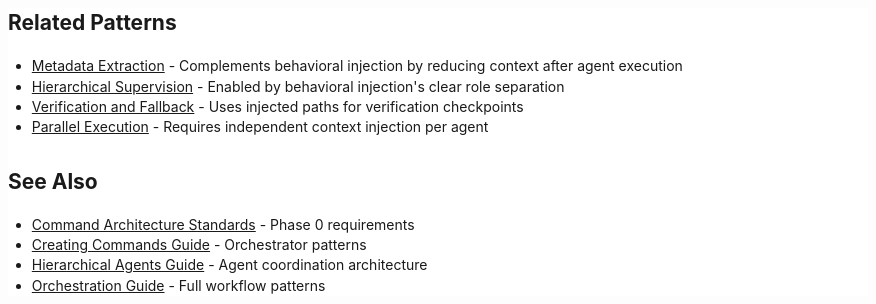## Related Patterns

- [Metadata Extraction](./metadata-extraction.md) - Complements behavioral injection by reducing context after agent execution
- [Hierarchical Supervision](./hierarchical-supervision.md) - Enabled by behavioral injection's clear role separation
- [Verification and Fallback](./verification-fallback.md) - Uses injected paths for verification checkpoints
- [Parallel Execution](./parallel-execution.md) - Requires independent context injection per agent

## See Also

- [Command Architecture Standards](../../reference/command_architecture_standards.md) - Phase 0 requirements
- [Creating Commands Guide](../../guides/command-development-guide.md) - Orchestrator patterns
- [Hierarchical Agents Guide](../hierarchical_agents.md) - Agent coordination architecture
- [Orchestration Guide](../../workflows/orchestration-guide.md) - Full workflow patterns
